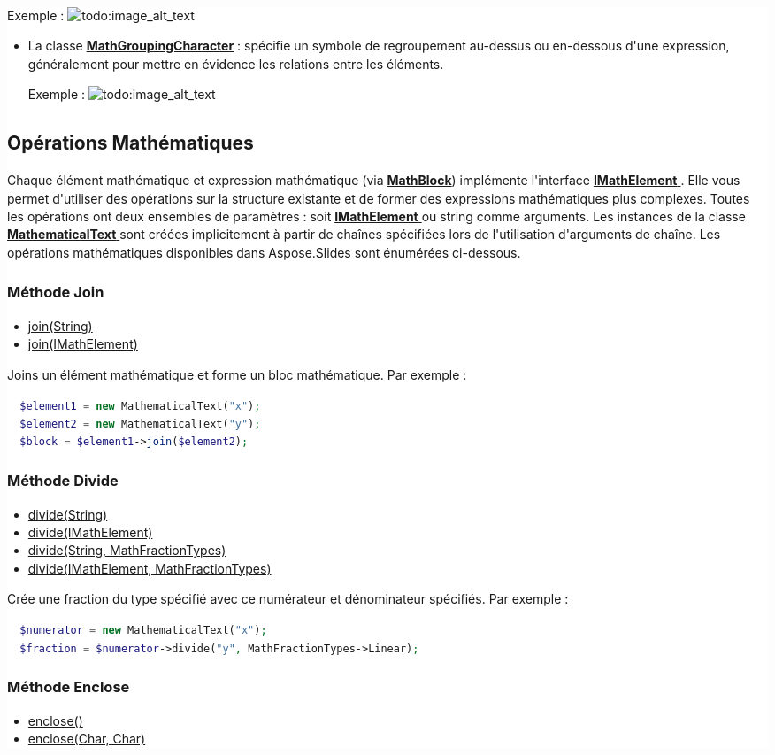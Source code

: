   Exemple : ![todo:image_alt_text](powerpoint-math-equations_14.png)

- La classe [**MathGroupingCharacter**](https://reference.aspose.com/slides/php-java/aspose.slides/MathGroupingCharacter) : spécifie un symbole de regroupement au-dessus ou en-dessous d'une expression, généralement pour mettre en évidence les relations entre les éléments.
  
  Exemple : ![todo:image_alt_text](powerpoint-math-equations_15.png)

## **Opérations Mathématiques**
Chaque élément mathématique et expression mathématique (via [**MathBlock**](https://reference.aspose.com/slides/php-java/aspose.slides/MathBlock)) implémente l'interface [**IMathElement** ](https://reference.aspose.com/slides/php-java/aspose.slides/IMathElement). Elle vous permet d'utiliser des opérations sur la structure existante et de former des expressions mathématiques plus complexes. Toutes les opérations ont deux ensembles de paramètres : soit [**IMathElement** ](https://reference.aspose.com/slides/php-java/aspose.slides/IMathElement) ou string comme arguments. Les instances de la classe [**MathematicalText** ](https://reference.aspose.com/slides/php-java/aspose.slides/MathematicalText) sont créées implicitement à partir de chaînes spécifiées lors de l'utilisation d'arguments de chaîne. Les opérations mathématiques disponibles dans Aspose.Slides sont énumérées ci-dessous.
### **Méthode Join**
- [join(String)](https://reference.aspose.com/slides/php-java/aspose.slides/IMathElement#join-java.lang.String-)
- [join(IMathElement)](https://reference.aspose.com/slides/php-java/aspose.slides/IMathElement#join-com.aspose.slides.IMathElement-)

Joins un élément mathématique et forme un bloc mathématique. Par exemple :

```php
  $element1 = new MathematicalText("x");
  $element2 = new MathematicalText("y");
  $block = $element1->join($element2);

``` 

### **Méthode Divide**
- [divide(String)](https://reference.aspose.com/slides/php-java/aspose.slides/IMathElement#divide-java.lang.String-)
- [divide(IMathElement)](https://reference.aspose.com/slides/php-java/aspose.slides/IMathElement#divide-com.aspose.slides.IMathElement-)
- [divide(String, MathFractionTypes)](https://reference.aspose.com/slides/php-java/aspose.slides/IMathElement#divide-java.lang.String-int-)
- [divide(IMathElement, MathFractionTypes)](https://reference.aspose.com/slides/php-java/aspose.slides/IMathElement#divide-com.aspose.slides.IMathElement-int-)

Crée une fraction du type spécifié avec ce numérateur et dénominateur spécifiés. Par exemple :

```php
  $numerator = new MathematicalText("x");
  $fraction = $numerator->divide("y", MathFractionTypes->Linear);

``` 

### **Méthode Enclose**
- [enclose()](https://reference.aspose.com/slides/php-java/aspose.slides/IMathElement#enclose--)
- [enclose(Char, Char)](https://reference.aspose.com/slides/php-java/aspose.slides/IMathElement#enclose-char-char-)
